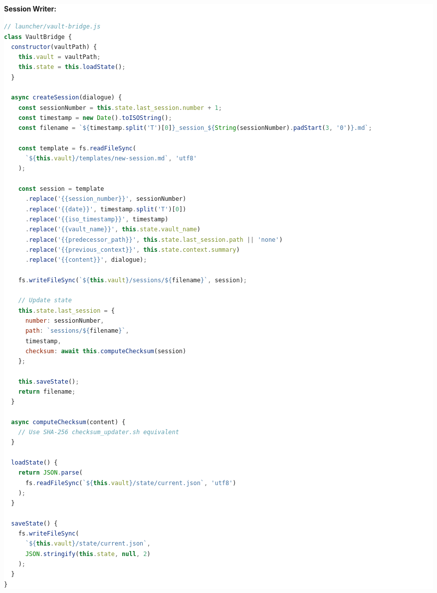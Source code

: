 **Session Writer:**
```javascript
// launcher/vault-bridge.js
class VaultBridge {
  constructor(vaultPath) {
    this.vault = vaultPath;
    this.state = this.loadState();
  }

  async createSession(dialogue) {
    const sessionNumber = this.state.last_session.number + 1;
    const timestamp = new Date().toISOString();
    const filename = `${timestamp.split('T')[0]}_session_${String(sessionNumber).padStart(3, '0')}.md`;

    const template = fs.readFileSync(
      `${this.vault}/templates/new-session.md`, 'utf8'
    );

    const session = template
      .replace('{{session_number}}', sessionNumber)
      .replace('{{date}}', timestamp.split('T')[0])
      .replace('{{iso_timestamp}}', timestamp)
      .replace('{{vault_name}}', this.state.vault_name)
      .replace('{{predecessor_path}}', this.state.last_session.path || 'none')
      .replace('{{previous_context}}', this.state.context.summary)
      .replace('{{content}}', dialogue);

    fs.writeFileSync(`${this.vault}/sessions/${filename}`, session);

    // Update state
    this.state.last_session = {
      number: sessionNumber,
      path: `sessions/${filename}`,
      timestamp,
      checksum: await this.computeChecksum(session)
    };

    this.saveState();
    return filename;
  }

  async computeChecksum(content) {
    // Use SHA-256 checksum_updater.sh equivalent
  }

  loadState() {
    return JSON.parse(
      fs.readFileSync(`${this.vault}/state/current.json`, 'utf8')
    );
  }

  saveState() {
    fs.writeFileSync(
      `${this.vault}/state/current.json`,
      JSON.stringify(this.state, null, 2)
    );
  }
}
```
